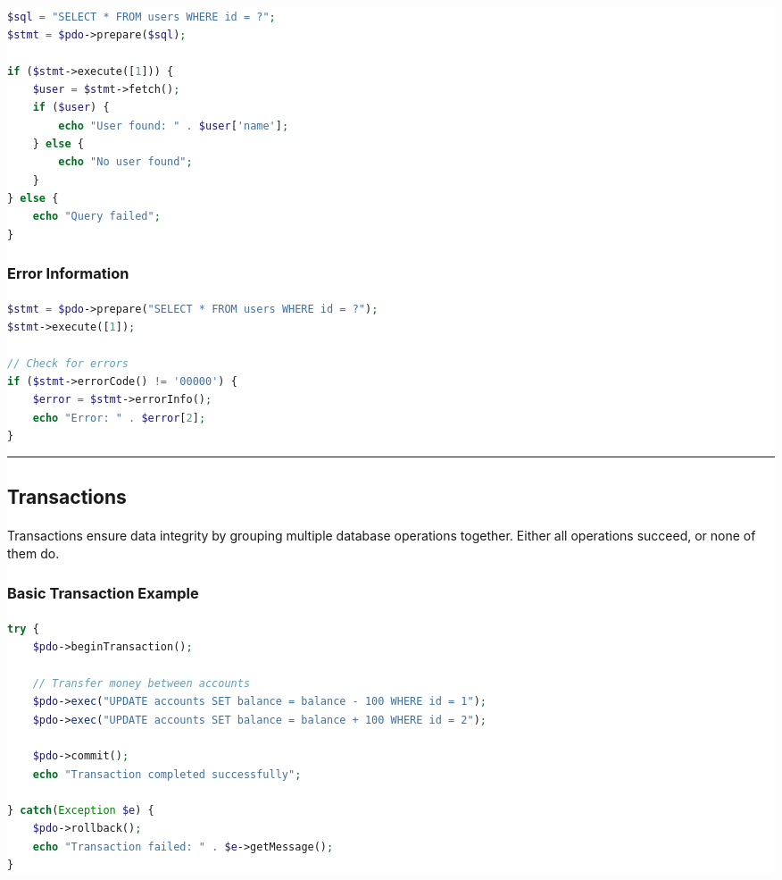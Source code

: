 ```php
$sql = "SELECT * FROM users WHERE id = ?";
$stmt = $pdo->prepare($sql);

if ($stmt->execute([1])) {
    $user = $stmt->fetch();
    if ($user) {
        echo "User found: " . $user['name'];
    } else {
        echo "No user found";
    }
} else {
    echo "Query failed";
}
```

### Error Information

```php
$stmt = $pdo->prepare("SELECT * FROM users WHERE id = ?");
$stmt->execute([1]);

// Check for errors
if ($stmt->errorCode() != '00000') {
    $error = $stmt->errorInfo();
    echo "Error: " . $error[2];
}
```

---

## Transactions

Transactions ensure data integrity by grouping multiple database operations together. Either all operations succeed, or none of them do.

### Basic Transaction Example

```php
try {
    $pdo->beginTransaction();
    
    // Transfer money between accounts
    $pdo->exec("UPDATE accounts SET balance = balance - 100 WHERE id = 1");
    $pdo->exec("UPDATE accounts SET balance = balance + 100 WHERE id = 2");
    
    $pdo->commit();
    echo "Transaction completed successfully";
    
} catch(Exception $e) {
    $pdo->rollback();
    echo "Transaction failed: " . $e->getMessage();
}
```
